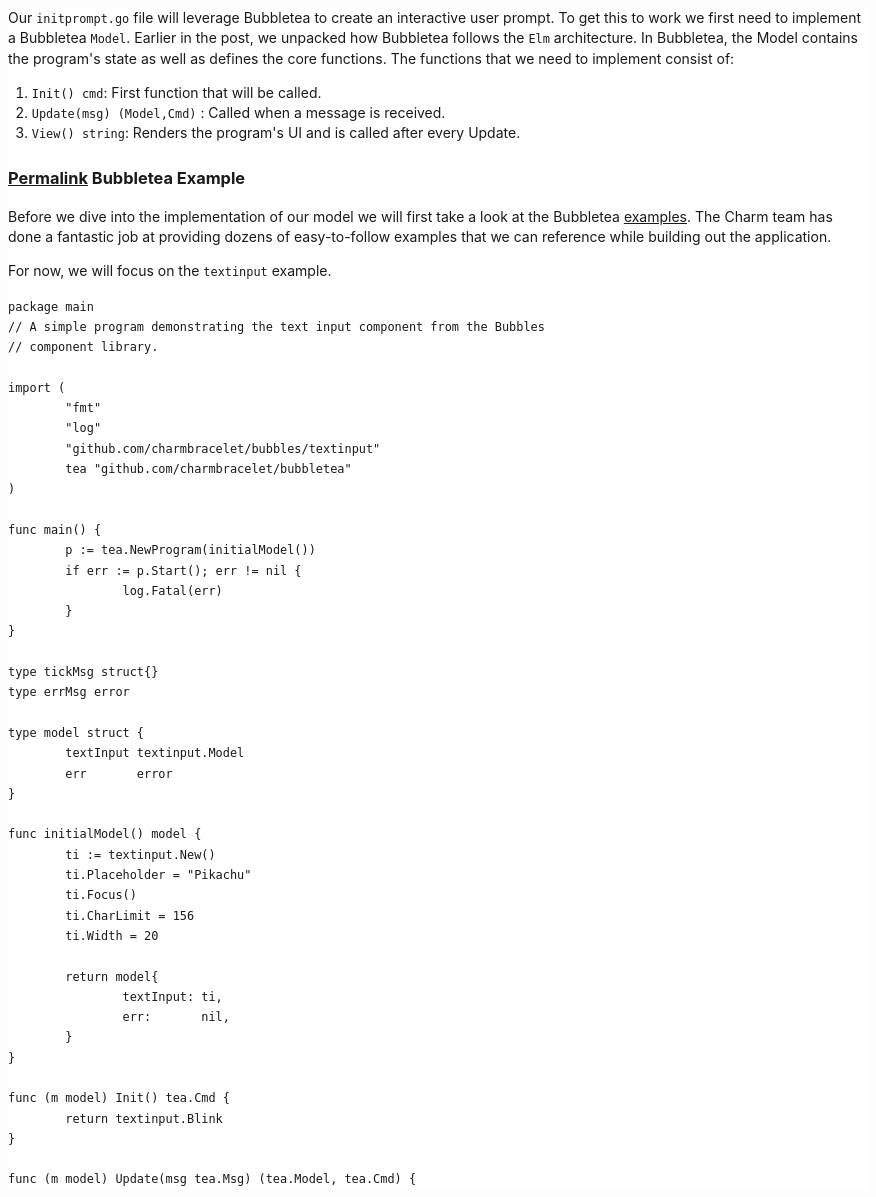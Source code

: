 Our `initprompt.go` file will leverage Bubbletea to create an interactive user prompt. To get this to work we first need to implement a Bubbletea `Model`. Earlier in the post, we unpacked how Bubbletea follows the `Elm` architecture. In Bubbletea, the Model contains the program's state as well as defines the core functions. The functions that we need to implement consist of:

1.  `Init() cmd`: First function that will be called.
2.  `Update(msg) (Model,Cmd)` : Called when a message is received.
3.  `View() string`: Renders the program's UI and is called after every Update.

### [Permalink](https://elewis.dev/charming-cobras-with-bubbletea-part-1#heading-bubbletea-example "Permalink") Bubbletea Example

Before we dive into the implementation of our model we will first take a look at the Bubbletea [examples](https://github.com/charmbracelet/bubbletea/tree/master/examples). The Charm team has done a fantastic job at providing dozens of easy-to-follow examples that we can reference while building out the application.

For now, we will focus on the `textinput` example.

```
package main
// A simple program demonstrating the text input component from the Bubbles
// component library.

import (
        "fmt"
        "log"
        "github.com/charmbracelet/bubbles/textinput"
        tea "github.com/charmbracelet/bubbletea"
)

func main() {
        p := tea.NewProgram(initialModel())
        if err := p.Start(); err != nil {
                log.Fatal(err)
        }
}

type tickMsg struct{}
type errMsg error

type model struct {
        textInput textinput.Model
        err       error
}

func initialModel() model {
        ti := textinput.New()
        ti.Placeholder = "Pikachu"
        ti.Focus()
        ti.CharLimit = 156
        ti.Width = 20

        return model{
                textInput: ti,
                err:       nil,
        }
}

func (m model) Init() tea.Cmd {
        return textinput.Blink
}

func (m model) Update(msg tea.Msg) (tea.Model, tea.Cmd) {
```